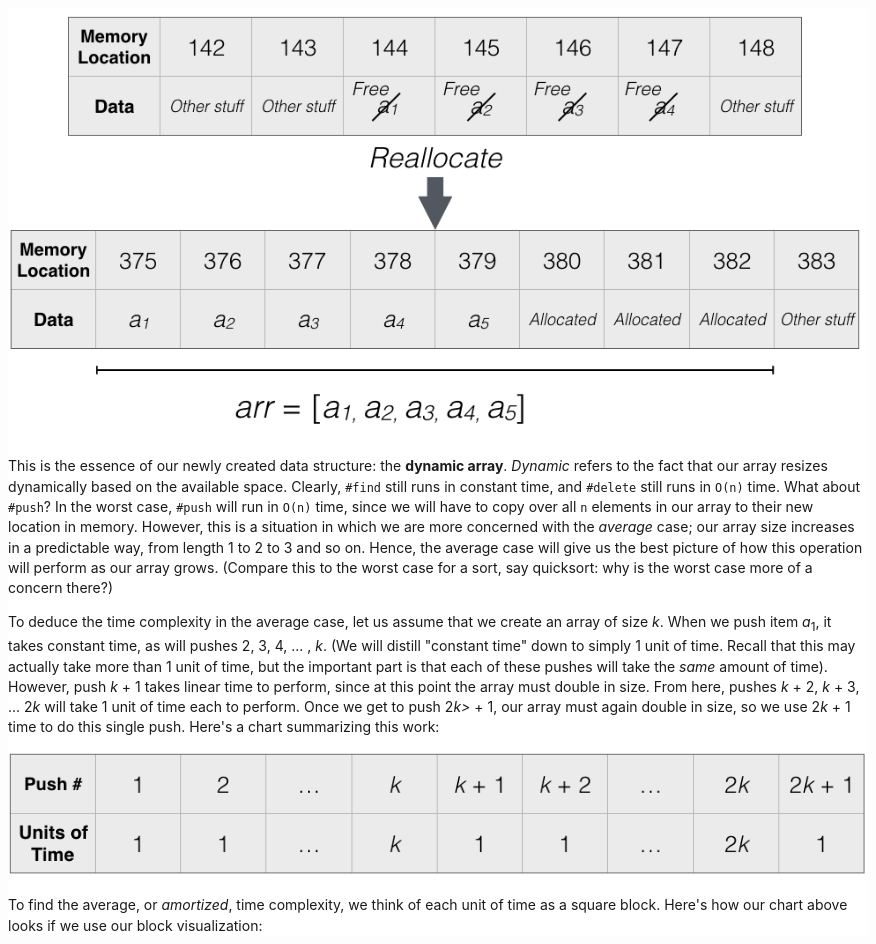 <img src="./diagrams/double_allocation.png" />

This is the essence of our newly created data structure: the **dynamic array**.  *Dynamic* refers to the fact that our array resizes dynamically based on the available space.  Clearly, `#find` still runs in constant time, and `#delete` still runs in `O(n)` time.  What about `#push`?  In the worst case, `#push` will run in `O(n)` time, since we will have to copy over all `n` elements in our array to their new location in memory.  However, this is a situation in which we are more concerned with the *average* case; our array size increases in a predictable way, from length 1 to 2 to 3 and so on.  Hence, the average case will give us the best picture of how this operation will perform as our array grows.  (Compare this to the worst case for a sort, say quicksort: why is the worst case more of a concern there?)

To deduce the time complexity in the average case, let us assume that we create an array of size *k*.  When we push item <i>a</i><sub>1</sub>, it takes constant time, as will pushes 2, 3, 4, ... , *k*.  (We will distill "constant time" down to simply 1 unit of time.  Recall that this may actually take more than 1 unit of time, but the important part is that each of these pushes will take the *same* amount of time).  However, push *k* + 1 takes linear time to perform, since at this point the array must double in size.  From here, pushes *k* + 2, *k* + 3, ... 2<i>k</i> will take 1 unit of time each to perform.  Once we get to push 2<i>k></i> + 1, our array must again double in size, so we use 2<i>k</i> + 1 time to do this single push.  Here's a chart summarizing this work:

<img src="./diagrams/time_chart.png" />

To find the average, or *amortized*, time complexity, we think of each unit of time as a square block.  Here's how our chart above looks if we use our block visualization:
